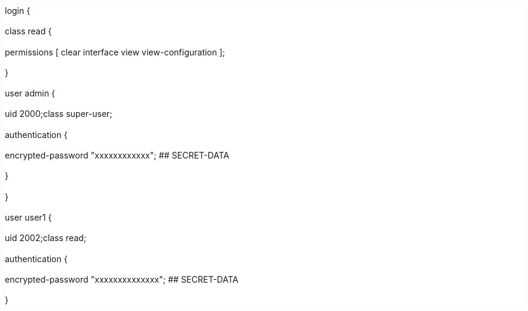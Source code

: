login {

</div>

<div class="statement" style="display:block;">

class read {

</div>

permissions \[ clear interface view view-configuration \];

<div class="statement" style="display:block;">

}

</div>

<div class="statement" style="display:block;">

user admin {

</div>

uid 2000;class super-user;

<div class="statement" style="display:block;">

authentication {

</div>

encrypted-password "xxxxxxxxxxxx"; \#\# SECRET-DATA

<div class="statement" style="display:block;">

}

</div>

<div class="statement" style="display:block;">

}

</div>

<div class="statement" style="display:block;">

user user1 {

</div>

uid 2002;class read;

<div class="statement" style="display:block;">

authentication {

</div>

encrypted-password "xxxxxxxxxxxxxx"; \#\# SECRET-DATA

<div class="statement" style="display:block;">

}
